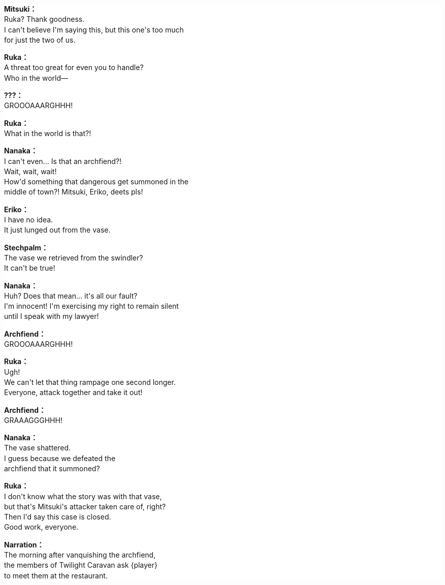 **Mitsuki：**  
Ruka? Thank goodness.  
I can't believe I'm saying this, but this one's too much  
for just the two of us.  
  
**Ruka：**  
A threat too great for even you to handle?  
Who in the world—  
  
**???：**  
GROOOAAARGHHH!  
  
**Ruka：**  
What in the world is that?!  
  
**Nanaka：**  
I can't even... Is that an archfiend?!  
Wait, wait, wait!  
How'd something that dangerous get summoned in the  
middle of town?! Mitsuki, Eriko, deets pls!  
  
**Eriko：**  
I have no idea.  
It just lunged out from the vase.  
  
**Stechpalm：**  
The vase we retrieved from the swindler?  
It can't be true!  
  
**Nanaka：**  
Huh? Does that mean... it's all our fault?  
I'm innocent! I'm exercising my right to remain silent  
until I speak with my lawyer!  
  
**Archfiend：**  
GROOOAAARGHHH!  
  
**Ruka：**  
Ugh!  
We can't let that thing rampage one second longer.  
Everyone, attack together and take it out!  
  
**Archfiend：**  
GRAAAGGGHHH!  
  
**Nanaka：**  
The vase shattered.  
I guess because we defeated the  
archfiend that it summoned?  
  
**Ruka：**  
I don't know what the story was with that vase,  
but that's Mitsuki's attacker taken care of, right?  
Then I'd say this case is closed.  
Good work, everyone.  
  
**Narration：**  
The morning after vanquishing the archfiend,  
the members of Twilight Caravan ask {player}  
to meet them at the restaurant.  
  